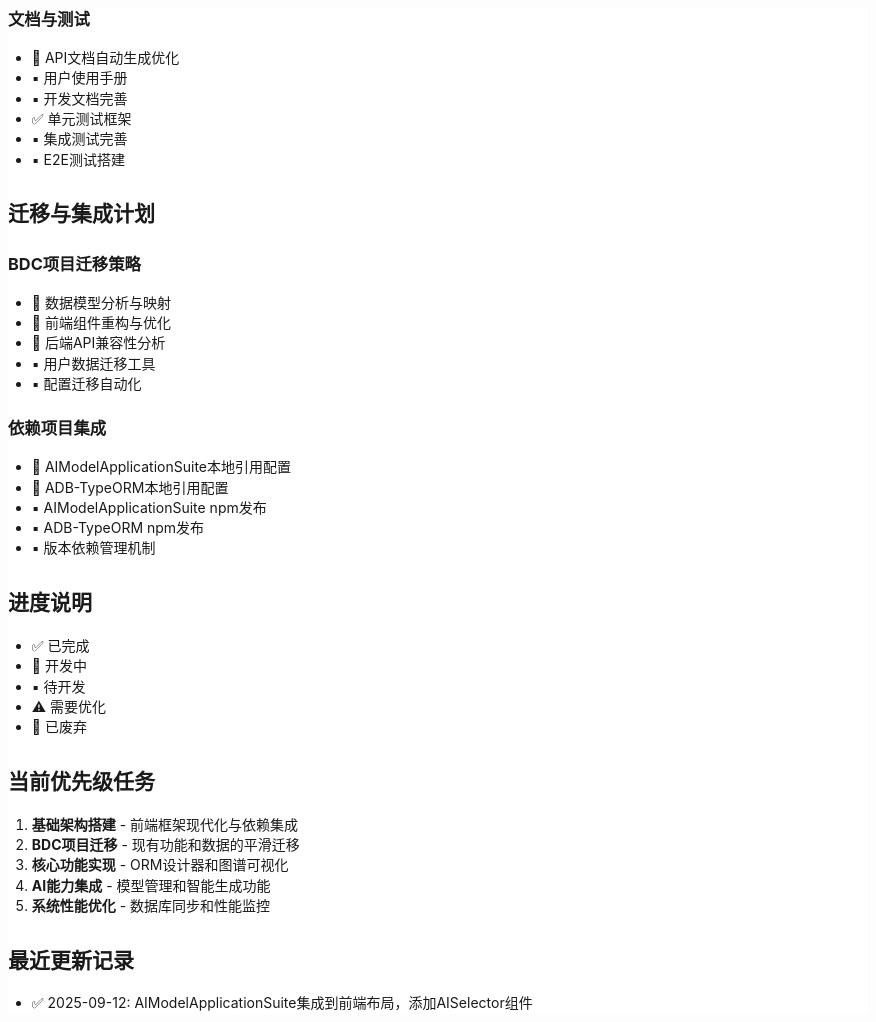 ### 文档与测试
- 🔄 API文档自动生成优化
- ▪️ 用户使用手册
- ▪️ 开发文档完善
- ✅ 单元测试框架
- ▪️ 集成测试完善
- ▪️ E2E测试搭建

## 迁移与集成计划

### BDC项目迁移策略
- 🔄 数据模型分析与映射
- 🔄 前端组件重构与优化
- 🔄 后端API兼容性分析
- ▪️ 用户数据迁移工具
- ▪️ 配置迁移自动化

### 依赖项目集成
- 🔄 AIModelApplicationSuite本地引用配置
- 🔄 ADB-TypeORM本地引用配置
- ▪️ AIModelApplicationSuite npm发布
- ▪️ ADB-TypeORM npm发布
- ▪️ 版本依赖管理机制

## 进度说明

- ✅ 已完成
- 🔄 开发中
- ▪️ 待开发
- ⚠️ 需要优化
- 🚫 已废弃

## 当前优先级任务

1. **基础架构搭建** - 前端框架现代化与依赖集成
2. **BDC项目迁移** - 现有功能和数据的平滑迁移
3. **核心功能实现** - ORM设计器和图谱可视化
4. **AI能力集成** - 模型管理和智能生成功能
5. **系统性能优化** - 数据库同步和性能监控

## 最近更新记录

- ✅ 2025-09-12: AIModelApplicationSuite集成到前端布局，添加AISelector组件